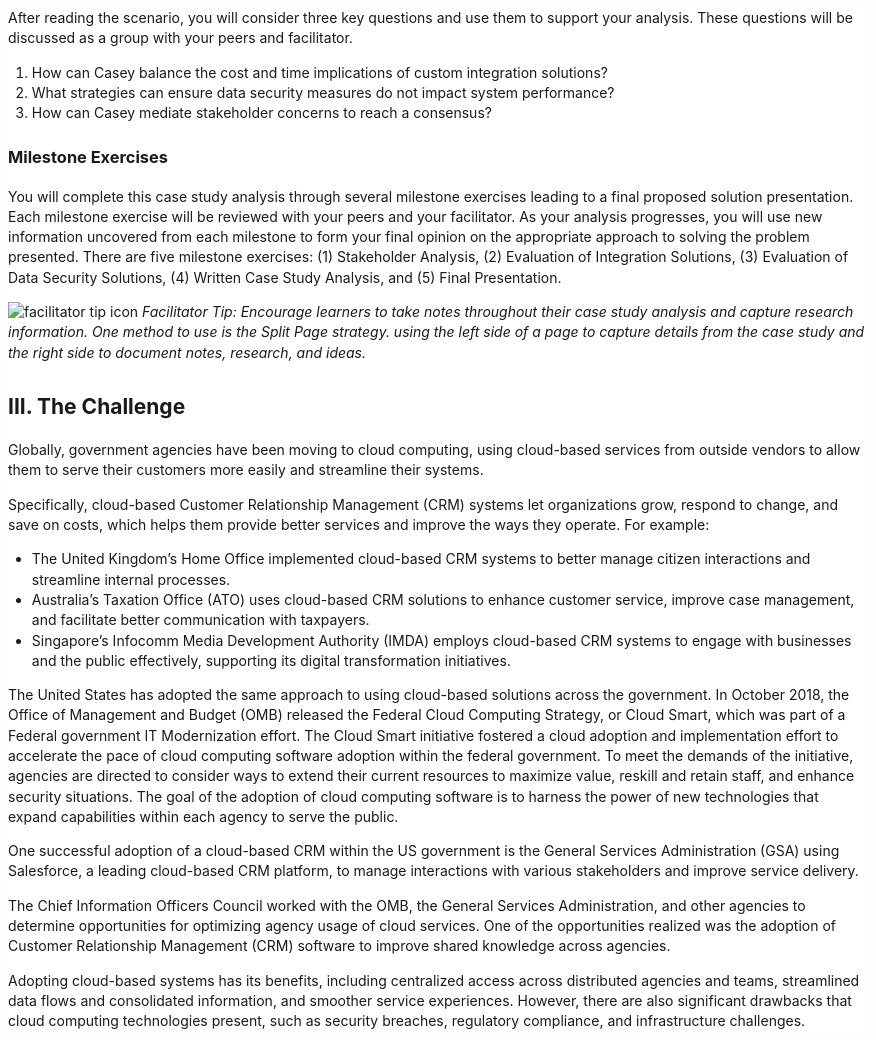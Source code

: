 After reading the scenario, you will consider three key questions and use them to support your analysis. These questions will be discussed as a group with your peers and facilitator. 
1. How can Casey balance the cost and time implications of custom integration solutions? 
2. What strategies can ensure data security measures do not impact system performance?
3. How can Casey mediate stakeholder concerns to reach a consensus? 

### Milestone Exercises 

You will complete this case study analysis through several milestone exercises leading to a final proposed solution presentation. Each milestone exercise will be reviewed with your peers and your facilitator. As your analysis progresses, you will use new information uncovered from each milestone to form your final opinion on the appropriate approach to solving the problem presented. There are five milestone exercises: (1) Stakeholder Analysis, (2) Evaluation of Integration Solutions, (3) Evaluation of Data Security Solutions, (4) Written Case Study Analysis, and (5) Final Presentation. 

<img width="54" height="59" alt="facilitator tip icon" src="https://github.com/user-attachments/assets/e2e7551c-6cac-4da5-b028-49d10d102f26" /> _Facilitator Tip: Encourage learners to take notes throughout their case study analysis and capture research information. One method to use is the Split Page strategy. using the left side of a page to capture details from the case study and the right side to document notes, research, and ideas._ 

## III. The Challenge   

Globally, government agencies have been moving to cloud computing, using cloud-based services from outside vendors to allow them to serve their customers more easily and streamline their systems. 

Specifically, cloud-based Customer Relationship Management (CRM) systems let organizations grow, respond to change, and save on costs, which helps them provide better services and improve the ways they operate. For example: 
- The United Kingdom’s Home Office implemented cloud-based CRM systems to better manage citizen interactions and streamline internal processes. 
- Australia’s Taxation Office (ATO) uses cloud-based CRM solutions to enhance customer service, improve case management, and facilitate better communication with taxpayers. 
- Singapore’s Infocomm Media Development Authority (IMDA) employs cloud-based CRM systems to engage with businesses and the public effectively, supporting its digital transformation initiatives. 

The United States has adopted the same approach to using cloud-based solutions across the government. In October 2018, the Office of Management and Budget (OMB) released the Federal Cloud Computing Strategy, or Cloud Smart, which was part of a Federal government IT Modernization effort. The Cloud Smart initiative fostered a cloud adoption and implementation effort to accelerate the pace of cloud computing software adoption within the federal government. To meet the demands of the initiative, agencies are directed to consider ways to extend their current resources to maximize value, reskill and retain staff, and enhance security situations. The goal of the adoption of cloud computing software is to harness the power of new technologies that expand capabilities within each agency to serve the public. 

One successful adoption of a cloud-based CRM within the US government is the General Services Administration (GSA) using Salesforce, a leading cloud-based CRM platform, to manage interactions with various stakeholders and improve service delivery. 

The Chief Information Officers Council worked with the OMB, the General Services Administration, and other agencies to determine opportunities for optimizing agency usage of cloud services. One of the opportunities realized was the adoption of Customer Relationship Management (CRM) software to improve shared knowledge across agencies. 

Adopting cloud-based systems has its benefits, including centralized access across distributed agencies and teams, streamlined data flows and consolidated information, and smoother service experiences. However, there are also significant drawbacks that cloud computing technologies present, such as security breaches, regulatory compliance, and infrastructure challenges. 
